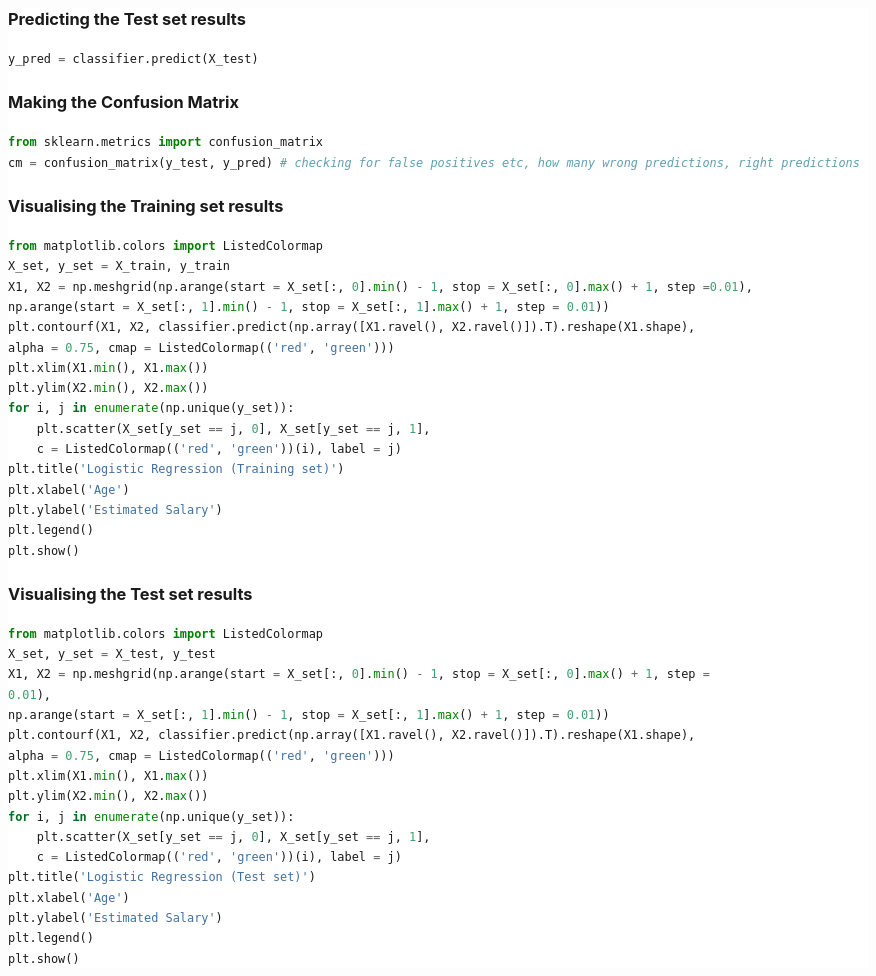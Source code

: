 ### Predicting the Test set results

```python
y_pred = classifier.predict(X_test)
```

### Making the Confusion Matrix

```python
from sklearn.metrics import confusion_matrix
cm = confusion_matrix(y_test, y_pred) # checking for false positives etc, how many wrong predictions, right predictions
```

### Visualising the Training set results

```python
from matplotlib.colors import ListedColormap
X_set, y_set = X_train, y_train
X1, X2 = np.meshgrid(np.arange(start = X_set[:, 0].min() - 1, stop = X_set[:, 0].max() + 1, step =0.01),
np.arange(start = X_set[:, 1].min() - 1, stop = X_set[:, 1].max() + 1, step = 0.01))
plt.contourf(X1, X2, classifier.predict(np.array([X1.ravel(), X2.ravel()]).T).reshape(X1.shape),
alpha = 0.75, cmap = ListedColormap(('red', 'green')))
plt.xlim(X1.min(), X1.max())
plt.ylim(X2.min(), X2.max())
for i, j in enumerate(np.unique(y_set)):
    plt.scatter(X_set[y_set == j, 0], X_set[y_set == j, 1],
    c = ListedColormap(('red', 'green'))(i), label = j)
plt.title('Logistic Regression (Training set)')
plt.xlabel('Age')
plt.ylabel('Estimated Salary')
plt.legend()
plt.show()
```

### Visualising the Test set results

```python
from matplotlib.colors import ListedColormap
X_set, y_set = X_test, y_test
X1, X2 = np.meshgrid(np.arange(start = X_set[:, 0].min() - 1, stop = X_set[:, 0].max() + 1, step =
0.01),
np.arange(start = X_set[:, 1].min() - 1, stop = X_set[:, 1].max() + 1, step = 0.01))
plt.contourf(X1, X2, classifier.predict(np.array([X1.ravel(), X2.ravel()]).T).reshape(X1.shape),
alpha = 0.75, cmap = ListedColormap(('red', 'green')))
plt.xlim(X1.min(), X1.max())
plt.ylim(X2.min(), X2.max())
for i, j in enumerate(np.unique(y_set)):
    plt.scatter(X_set[y_set == j, 0], X_set[y_set == j, 1],
    c = ListedColormap(('red', 'green'))(i), label = j)
plt.title('Logistic Regression (Test set)')
plt.xlabel('Age')
plt.ylabel('Estimated Salary')
plt.legend()
plt.show()
```
